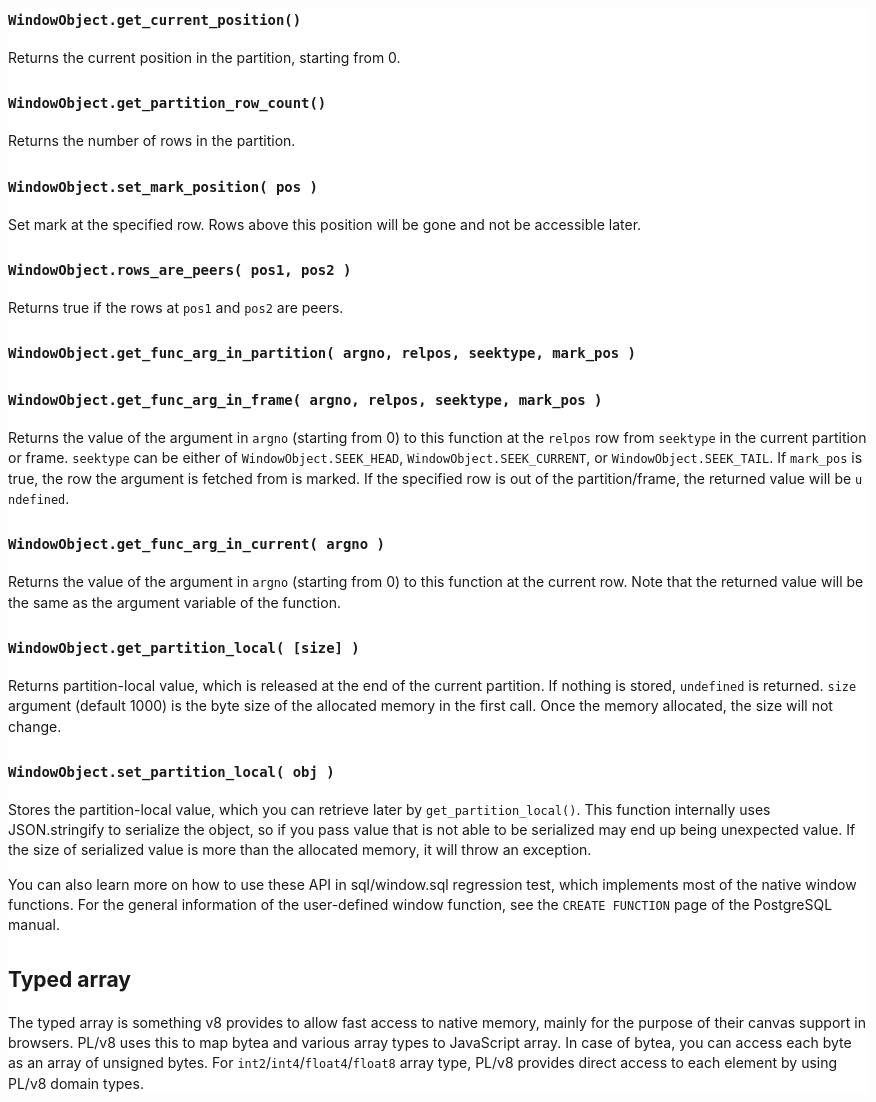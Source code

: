### `WindowObject.get_current_position()`
Returns the current position in the partition, starting from 0.

### `WindowObject.get_partition_row_count()`
Returns the number of rows in the partition.

### `WindowObject.set_mark_position( pos )`
Set mark at the specified row. Rows above this position will be gone and
not be accessible later.

### `WindowObject.rows_are_peers( pos1, pos2 )`
Returns true if the rows at `pos1` and `pos2` are peers.

### `WindowObject.get_func_arg_in_partition( argno, relpos, seektype, mark_pos )`

### `WindowObject.get_func_arg_in_frame( argno, relpos, seektype, mark_pos )`
Returns the value of the argument in `argno` (starting from 0) to this
function at the `relpos` row from `seektype` in the current partition or
frame. `seektype` can be either of `WindowObject.SEEK_HEAD`,
`WindowObject.SEEK_CURRENT`, or `WindowObject.SEEK_TAIL`. If `mark_pos` is true,
the row the argument is fetched from is marked. If the specified row is
out of the partition/frame, the returned value will be `undefined`.

### `WindowObject.get_func_arg_in_current( argno )`
Returns the value of the argument in `argno` (starting from 0) to this
function at the current row. Note that the returned value will be the
same as the argument variable of the function.

### `WindowObject.get_partition_local( [size] )`
Returns partition-local value, which is released at the end of the current
partition. If nothing is stored, `undefined` is returned. `size` argument
(default 1000) is the byte size of the allocated memory in the first call.
Once the memory allocated, the size will not change.

### `WindowObject.set_partition_local( obj )`
Stores the partition-local value, which you can retrieve later by
`get_partition_local()`. This function internally uses JSON.stringify to
serialize the object, so if you pass value that is not able to be serialized
may end up being unexpected value. If the size of serialized value is
more than the allocated memory, it will throw an exception.

You can also learn more on how to use these API in sql/window.sql regression
test, which implements most of the native window functions. For the general
information of the user-defined window function, see the `CREATE FUNCTION`
page of the PostgreSQL manual.

## Typed array
The typed array is something v8 provides to allow fast access to native memory,
mainly for the purpose of their canvas support in browsers. PL/v8 uses this
to map bytea and various array types to JavaScript array. In case of bytea,
you can access each byte as an array of unsigned bytes. For
`int2`/`int4`/`float4`/`float8` array type, PL/v8 provides direct access to each
element by using PL/v8 domain types.

